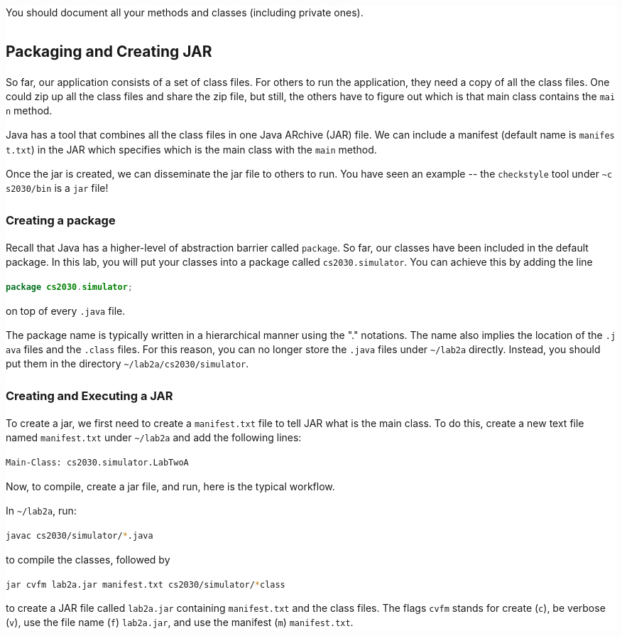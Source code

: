 You should document all your methods and classes (including private ones).

## Packaging and Creating JAR

So far, our application consists of a set of class files.  For others to run the application, they need a copy of all the class files.  One could zip up all the class files and share the zip file, but still, the others have to figure out which is that main class contains the `main` method.

Java has a tool that combines all the class files in one Java ARchive (JAR) file.  We can include a manifest (default name is `manifest.txt`) in the JAR which specifies which is the main class with the `main` method.  

Once the jar is created, we can disseminate the jar file to others to run.  You have seen an example -- the `checkstyle` tool under `~cs2030/bin` is a `jar` file!

### Creating a package

Recall that Java has a higher-level of abstraction barrier called `package`.  So far, our classes have been included in the default package.  In this lab, you will put your classes into a package called `cs2030.simulator`.  You can achieve this by adding the line 

```Java
package cs2030.simulator;
```

on top of every `.java` file.

The package name is typically written in a hierarchical manner using the "." notations.  The name also implies the location of the `.java` files and the `.class` files.  For this reason, you can no longer store the `.java` files under `~/lab2a` directly.  Instead, you should put them in the directory `~/lab2a/cs2030/simulator`. 

### Creating and Executing a JAR

To create a jar, we first need to create a `manifest.txt` file to tell JAR what is the main class.   To do this, create a new text file named `manifest.txt` under `~/lab2a` and add the following lines:

```
Main-Class: cs2030.simulator.LabTwoA
```

Now, to compile, create a jar file, and run, here is the typical workflow.  

In `~/lab2a`, run:

```Bash
javac cs2030/simulator/*.java
``` 

to compile the classes, followed by

```Bash
jar cvfm lab2a.jar manifest.txt cs2030/simulator/*class
```

to create a JAR file called `lab2a.jar` containing `manifest.txt` and the class files.  The flags `cvfm` stands for create (`c`), be verbose (`v`), use the file name (`f`) `lab2a.jar`, and use the manifest (`m`) `manifest.txt`.
